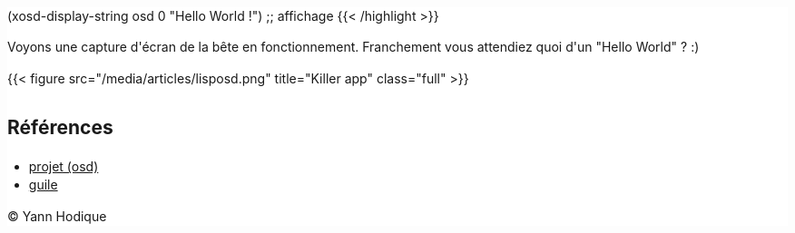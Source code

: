 (xosd-display-string osd 0 "Hello World !") ;; affichage
{{< /highlight >}}

Voyons une capture d'écran de la bête en fonctionnement. Franchement vous
attendiez quoi d'un "Hello World" ? :)

{{< figure src="/media/articles/lisposd.png" title="Killer app" class="full" >}}

## Références

* [projet (osd)](https://github.com/sigma/lisposd)
* [guile](http://www.gnu.org/software/guile/guile.html)

© Yann Hodique
